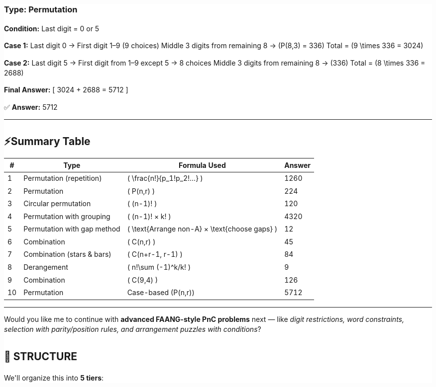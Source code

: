 ### **Type:** Permutation

**Condition:** Last digit = 0 or 5

**Case 1:** Last digit 0 → First digit 1–9 (9 choices)
Middle 3 digits from remaining 8 → (P(8,3) = 336)
Total = (9 \times 336 = 3024)

**Case 2:** Last digit 5 → First digit from 1–9 except 5 → 8 choices
Middle 3 digits from remaining 8 → (336)
Total = (8 \times 336 = 2688)

**Final Answer:**
[
3024 + 2688 = 5712
]

✅ **Answer:** 5712

---

## ⚡Summary Table

| #  | Type                        | Formula Used                                  | Answer |
| -- | --------------------------- | --------------------------------------------- | ------ |
| 1  | Permutation (repetition)    | ( \frac{n!}{p_1!p_2!…} )                      | 1260   |
| 2  | Permutation                 | ( P(n,r) )                                    | 224    |
| 3  | Circular permutation        | ( (n-1)! )                                    | 120    |
| 4  | Permutation with grouping   | ( (n-1)! × k! )                               | 4320   |
| 5  | Permutation with gap method | ( \text{Arrange non-A} × \text{choose gaps} ) | 12     |
| 6  | Combination                 | ( C(n,r) )                                    | 45     |
| 7  | Combination (stars & bars)  | ( C(n+r-1, r-1) )                             | 84     |
| 8  | Derangement                 | ( n!\sum (-1)^k/k! )                          | 9      |
| 9  | Combination                 | ( C(9,4) )                                    | 126    |
| 10 | Permutation                 | Case-based (P(n,r))                           | 5712   |

---

Would you like me to continue with **advanced FAANG-style PnC problems** next —
like *digit restrictions, word constraints, selection with parity/position rules, and arrangement puzzles with conditions*?




## 🧠 STRUCTURE

We'll organize this into **5 tiers**:

